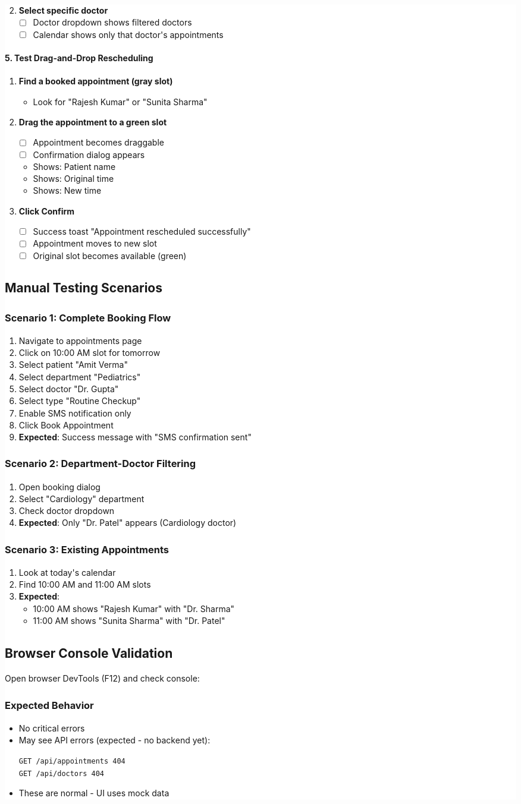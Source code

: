 2. **Select specific doctor**
   - [ ] Doctor dropdown shows filtered doctors
   - [ ] Calendar shows only that doctor's appointments

#### 5. Test Drag-and-Drop Rescheduling
1. **Find a booked appointment (gray slot)**
   - Look for "Rajesh Kumar" or "Sunita Sharma"

2. **Drag the appointment to a green slot**
   - [ ] Appointment becomes draggable
   - [ ] Confirmation dialog appears
   - Shows: Patient name
   - Shows: Original time
   - Shows: New time

3. **Click Confirm**
   - [ ] Success toast "Appointment rescheduled successfully"
   - [ ] Appointment moves to new slot
   - [ ] Original slot becomes available (green)

## Manual Testing Scenarios

### Scenario 1: Complete Booking Flow
1. Navigate to appointments page
2. Click on 10:00 AM slot for tomorrow
3. Select patient "Amit Verma"
4. Select department "Pediatrics"
5. Select doctor "Dr. Gupta"
6. Select type "Routine Checkup"
7. Enable SMS notification only
8. Click Book Appointment
9. **Expected**: Success message with "SMS confirmation sent"

### Scenario 2: Department-Doctor Filtering
1. Open booking dialog
2. Select "Cardiology" department
3. Check doctor dropdown
4. **Expected**: Only "Dr. Patel" appears (Cardiology doctor)

### Scenario 3: Existing Appointments
1. Look at today's calendar
2. Find 10:00 AM and 11:00 AM slots
3. **Expected**: 
   - 10:00 AM shows "Rajesh Kumar" with "Dr. Sharma"
   - 11:00 AM shows "Sunita Sharma" with "Dr. Patel"

## Browser Console Validation

Open browser DevTools (F12) and check console:

### Expected Behavior
- No critical errors
- May see API errors (expected - no backend yet):
  ```
  GET /api/appointments 404
  GET /api/doctors 404
  ```
- These are normal - UI uses mock data
